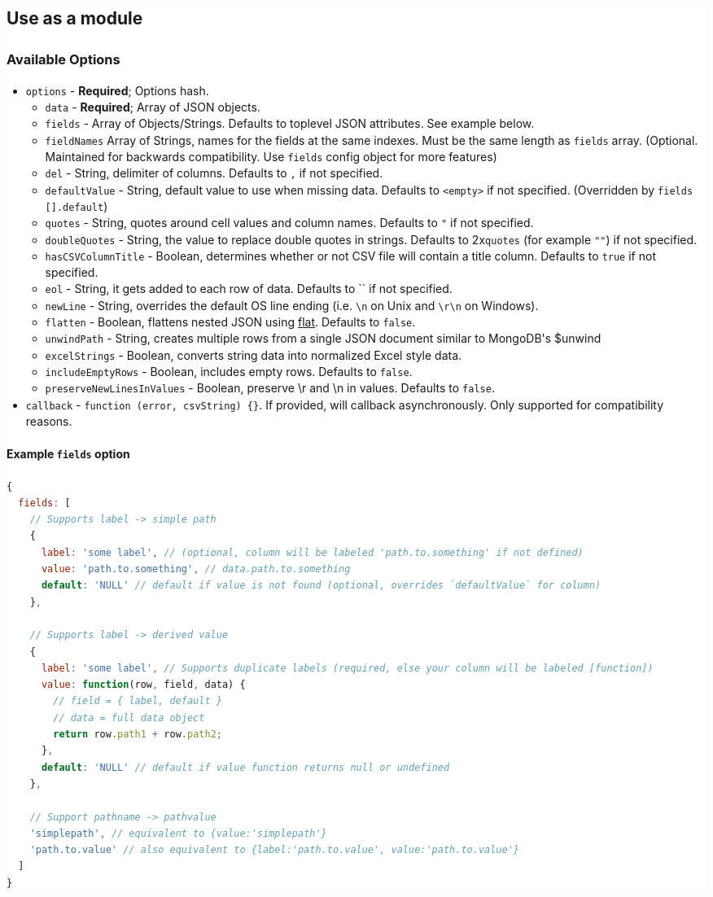 ## Use as a module

### Available Options

- `options` - **Required**; Options hash.
  - `data` - **Required**; Array of JSON objects.
  - `fields` - Array of Objects/Strings. Defaults to toplevel JSON attributes. See example below.
  - `fieldNames` Array of Strings, names for the fields at the same indexes.
    Must be the same length as `fields` array. (Optional. Maintained for backwards compatibility. Use `fields` config object for more features)
  - `del` - String, delimiter of columns. Defaults to `,` if not specified.
  - `defaultValue` - String, default value to use when missing data. Defaults to `<empty>` if not specified. (Overridden by `fields[].default`)
  - `quotes` - String, quotes around cell values and column names. Defaults to `"` if not specified.
  - `doubleQuotes` - String, the value to replace double quotes in strings. Defaults to 2x`quotes` (for example `""`) if not specified.
  - `hasCSVColumnTitle` - Boolean, determines whether or not CSV file will contain a title column. Defaults to `true` if not specified.
  - `eol` - String, it gets added to each row of data. Defaults to `` if not specified.
  - `newLine` - String, overrides the default OS line ending (i.e. `\n` on Unix and `\r\n` on Windows).
  - `flatten` - Boolean, flattens nested JSON using [flat]. Defaults to `false`.
  - `unwindPath` - String, creates multiple rows from a single JSON document similar to MongoDB's $unwind
  - `excelStrings` - Boolean, converts string data into normalized Excel style data.
  - `includeEmptyRows` - Boolean, includes empty rows. Defaults to `false`.
  - `preserveNewLinesInValues` - Boolean, preserve \r and \n in values. Defaults to `false`.
- `callback` - `function (error, csvString) {}`. If provided, will callback asynchronously. Only supported for compatibility reasons.

#### Example `fields` option
``` javascript
{
  fields: [
    // Supports label -> simple path
    {
      label: 'some label', // (optional, column will be labeled 'path.to.something' if not defined)
      value: 'path.to.something', // data.path.to.something
      default: 'NULL' // default if value is not found (optional, overrides `defaultValue` for column)
    },

    // Supports label -> derived value
    {
      label: 'some label', // Supports duplicate labels (required, else your column will be labeled [function])
      value: function(row, field, data) {
        // field = { label, default }
        // data = full data object
        return row.path1 + row.path2;
      },
      default: 'NULL' // default if value function returns null or undefined
    },

    // Support pathname -> pathvalue
    'simplepath', // equivalent to {value:'simplepath'}
    'path.to.value' // also equivalent to {label:'path.to.value', value:'path.to.value'}
  ]
}
```


[npm-badge]: https://badge.fury.io/js/json2csv.svg
[npm-badge-url]: http://badge.fury.io/js/json2csv
[travis-badge]: https://travis-ci.org/zemirco/json2csv.svg
[travis-badge-url]: https://travis-ci.org/zemirco/json2csv
[coveralls-badge]: https://coveralls.io/repos/zemirco/json2csv/badge.svg?branch=master
[coveralls-badge-url]: https://coveralls.io/r/zemirco/json2csv?branch=master
[dev-badge]: https://david-dm.org/zemirco/json2csv.svg
[dev-badge-url]: https://david-dm.org/zemirco/json2csv
[CHANGELOG]: https://github.com/zemirco/json2csv/blob/master/CHANGELOG.md
[LICENSE.md]: https://github.com/zemirco/json2csv/blob/master/LICENSE.md
[flat]: https://www.npmjs.com/package/flat